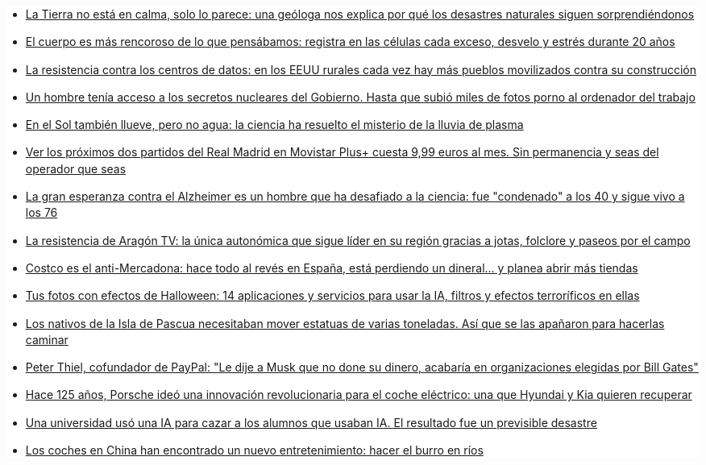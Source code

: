 - [La Tierra no está en calma, solo lo parece: una geóloga nos explica por qué los desastres naturales siguen sorprendiéndonos](https://www.xataka.com/ecologia-y-naturaleza/tierra-no-esta-calma-solo-parece-geologa-nos-explica-que-desastres-naturales-siguen-sorprendiendonos)

- [El cuerpo es más rencoroso de lo que pensábamos: registra en las células cada exceso, desvelo y estrés durante 20 años](https://www.xataka.com/medicina-y-salud/cuerpo-rencoroso-que-pensabamos-registra-celulas-cada-exceso-desvelo-estres-durante-20-anos)

- [La resistencia contra los centros de datos: en los EEUU rurales cada vez hay más pueblos movilizados contra su construcción](https://www.xataka.com/robotica-e-ia/creias-que-turismo-masivo-era-peor-algunos-pueblos-estadounidenses-tienen-otra-respuesta-centros-datos)

- [Un hombre tenía acceso a los secretos nucleares del Gobierno. Hasta que subió miles de fotos porno al ordenador del trabajo](https://www.xataka.com/magnet/tenia-acceso-a-secretos-nucleares-su-trabajo-para-gobierno-que-subio-miles-fotos-porno-al-ordenador-trabajo)

- [En el Sol también llueve, pero no agua: la ciencia ha resuelto el misterio de la lluvia de plasma](https://www.xataka.com/espacio/sol-tambien-llueve-no-agua-ciencia-ha-resuelto-misterio-lluvia-plasma)

- [Ver los próximos dos partidos del Real Madrid en Movistar Plus&#43; cuesta 9,99 euros al mes. Sin permanencia y seas del operador que seas](https://www.xataka.com/seleccion/ver-proximos-dos-partidos-real-madrid-movistar-plus-cuesta-9-99-euros-al-mes-permanencia-seas-operador-que-seas)

- [La gran esperanza contra el Alzheimer es un hombre que ha desafiado a la ciencia: fue &#34;condenado&#34; a los 40 y sigue vivo a los 76](https://www.xataka.com/medicina-y-salud/gran-esperanza-alzheimer-hombre-que-ha-desafiado-a-ciencia-le-condenaron-40-sigue-sano-a-76)

- [La resistencia de Aragón TV: la única autonómica que sigue líder en su región gracias a jotas, folclore y paseos por el campo](https://www.xataka.com/cine-y-tv/audiencia-autonomica-aragon-tv-ha-superado-a-generalistas-formula-infalible-jotas-campo-pilar)

- [Costco es el anti-Mercadona: hace todo al revés en España, está perdiendo un dineral... y planea abrir más tiendas](https://www.xataka.com/empresas-y-economia/costco-anti-mercadona-hace-todo-al-reves-espana-esta-perdiendo-dineral-planea-abrir-tiendas)

- [Tus fotos con efectos de Halloween: 14 aplicaciones y servicios para usar la IA, filtros y efectos terroríficos en ellas](https://www.xataka.com/basics/tus-fotos-efectos-halloween-14-aplicaciones-servicios-para-usar-ia-filtros-efectos-terrorificos-ellas)

- [Los nativos de la Isla de Pascua necesitaban mover estatuas de varias toneladas. Así que se las apañaron para hacerlas caminar](https://www.xataka.com/magnet/llevamos-siglos-preguntandonos-como-se-movian-estatuas-isla-pascua-respuesta-era-muy-sencilla-caminando)

- [Peter Thiel, cofundador de PayPal: &#34;Le dije a Musk que no done su dinero, acabaría en organizaciones elegidas por Bill Gates&#34;](https://www.xataka.com/empresas-y-economia/peter-thiel-cofundador-paypal-le-dije-a-musk-que-no-done-su-dinero-acabaria-organizaciones-elegidas-bill-gates)

- [Hace 125 años, Porsche ideó una innovación revolucionaria para el coche eléctrico: una que Hyundai y Kia quieren recuperar](https://www.xataka.com/movilidad/hace-125-anos-porsche-ideo-innovacion-revolucionaria-para-coche-electrico-que-hyundai-kia-quieren-recuperar)

- [Una universidad usó una IA para cazar a los alumnos que usaban IA. El resultado fue un previsible desastre](https://www.xataka.com/robotica-e-ia/universidad-uso-ia-para-cazar-a-alumnos-que-usan-ia-resultado-fue-desastre-lleno-falsos-positivos)

- [Los coches en China han encontrado un nuevo entretenimiento: hacer el burro en ríos](https://www.xataka.com/movilidad/coches-china-han-encontrado-nuevo-entretenimiento-hacer-burro-rios)
